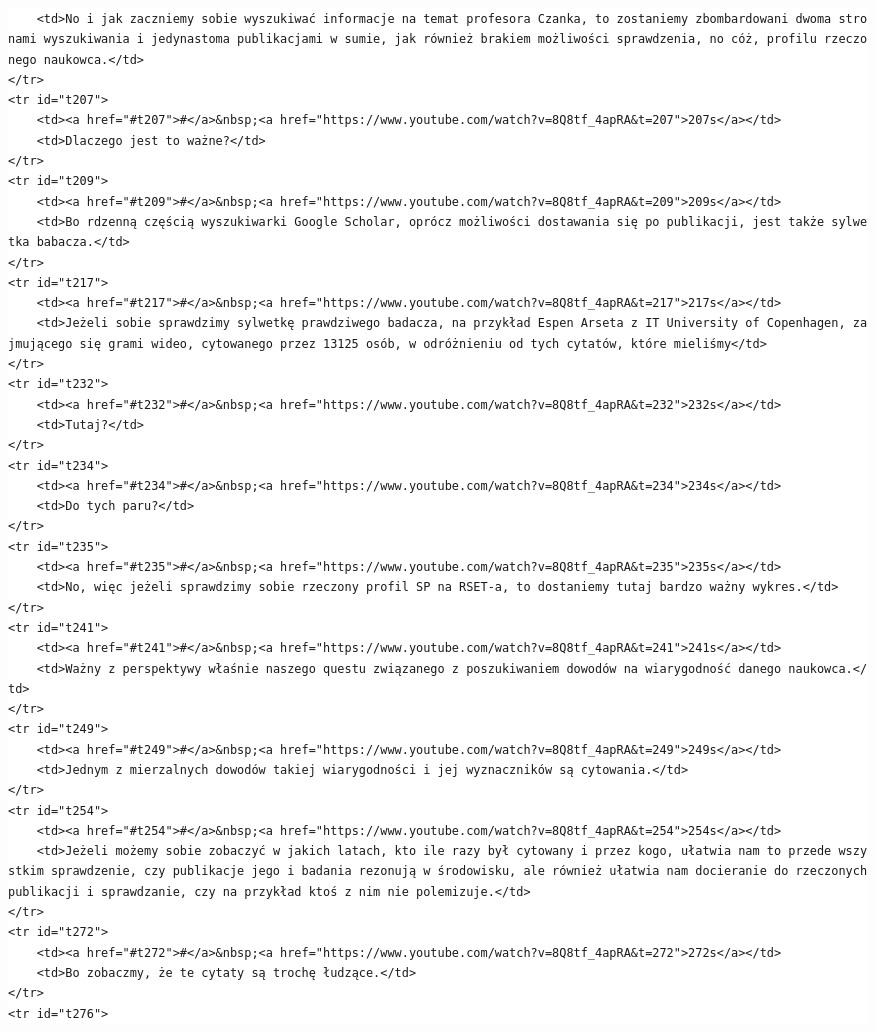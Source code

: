         <td>No i jak zaczniemy sobie wyszukiwać informacje na temat profesora Czanka, to zostaniemy zbombardowani dwoma stronami wyszukiwania i jedynastoma publikacjami w sumie, jak również brakiem możliwości sprawdzenia, no cóż, profilu rzeczonego naukowca.</td>
    </tr>
    <tr id="t207">
        <td><a href="#t207">#</a>&nbsp;<a href="https://www.youtube.com/watch?v=8Q8tf_4apRA&t=207">207s</a></td>
        <td>Dlaczego jest to ważne?</td>
    </tr>
    <tr id="t209">
        <td><a href="#t209">#</a>&nbsp;<a href="https://www.youtube.com/watch?v=8Q8tf_4apRA&t=209">209s</a></td>
        <td>Bo rdzenną częścią wyszukiwarki Google Scholar, oprócz możliwości dostawania się po publikacji, jest także sylwetka babacza.</td>
    </tr>
    <tr id="t217">
        <td><a href="#t217">#</a>&nbsp;<a href="https://www.youtube.com/watch?v=8Q8tf_4apRA&t=217">217s</a></td>
        <td>Jeżeli sobie sprawdzimy sylwetkę prawdziwego badacza, na przykład Espen Arseta z IT University of Copenhagen, zajmującego się grami wideo, cytowanego przez 13125 osób, w odróżnieniu od tych cytatów, które mieliśmy</td>
    </tr>
    <tr id="t232">
        <td><a href="#t232">#</a>&nbsp;<a href="https://www.youtube.com/watch?v=8Q8tf_4apRA&t=232">232s</a></td>
        <td>Tutaj?</td>
    </tr>
    <tr id="t234">
        <td><a href="#t234">#</a>&nbsp;<a href="https://www.youtube.com/watch?v=8Q8tf_4apRA&t=234">234s</a></td>
        <td>Do tych paru?</td>
    </tr>
    <tr id="t235">
        <td><a href="#t235">#</a>&nbsp;<a href="https://www.youtube.com/watch?v=8Q8tf_4apRA&t=235">235s</a></td>
        <td>No, więc jeżeli sprawdzimy sobie rzeczony profil SP na RSET-a, to dostaniemy tutaj bardzo ważny wykres.</td>
    </tr>
    <tr id="t241">
        <td><a href="#t241">#</a>&nbsp;<a href="https://www.youtube.com/watch?v=8Q8tf_4apRA&t=241">241s</a></td>
        <td>Ważny z perspektywy właśnie naszego questu związanego z poszukiwaniem dowodów na wiarygodność danego naukowca.</td>
    </tr>
    <tr id="t249">
        <td><a href="#t249">#</a>&nbsp;<a href="https://www.youtube.com/watch?v=8Q8tf_4apRA&t=249">249s</a></td>
        <td>Jednym z mierzalnych dowodów takiej wiarygodności i jej wyznaczników są cytowania.</td>
    </tr>
    <tr id="t254">
        <td><a href="#t254">#</a>&nbsp;<a href="https://www.youtube.com/watch?v=8Q8tf_4apRA&t=254">254s</a></td>
        <td>Jeżeli możemy sobie zobaczyć w jakich latach, kto ile razy był cytowany i przez kogo, ułatwia nam to przede wszystkim sprawdzenie, czy publikacje jego i badania rezonują w środowisku, ale również ułatwia nam docieranie do rzeczonych publikacji i sprawdzanie, czy na przykład ktoś z nim nie polemizuje.</td>
    </tr>
    <tr id="t272">
        <td><a href="#t272">#</a>&nbsp;<a href="https://www.youtube.com/watch?v=8Q8tf_4apRA&t=272">272s</a></td>
        <td>Bo zobaczmy, że te cytaty są trochę łudzące.</td>
    </tr>
    <tr id="t276">